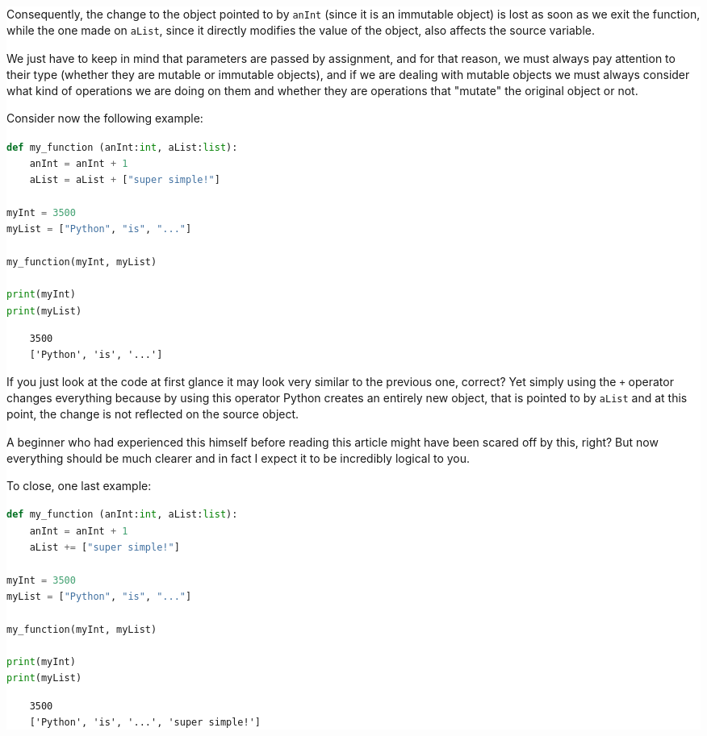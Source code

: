 Consequently, the change to the object pointed to by `anInt` (since it is an immutable object) is lost as soon as we exit the function, while the one made on `aList`, since it directly modifies the value of the object, also affects the source variable.

We just have to keep in mind that parameters are passed by assignment, and for that reason, we must always pay attention to their type (whether they are mutable or immutable objects), and if we are dealing with mutable objects we must always consider what kind of operations we are doing on them and whether they are operations that "mutate" the original object or not. 

Consider now the following example:


```python
def my_function (anInt:int, aList:list):
    anInt = anInt + 1
    aList = aList + ["super simple!"]

myInt = 3500
myList = ["Python", "is", "..."]

my_function(myInt, myList)

print(myInt)
print(myList)
```
```
    3500
    ['Python', 'is', '...']
```

If you just look at the code at first glance it may look very similar to the previous one, correct? Yet simply using the `+` operator changes everything because by using this operator Python creates an entirely new object, that is pointed to by `aList` and at this point, the change is not reflected on the source object. 

A beginner who had experienced this himself before reading this article might have been scared off by this, right? But now everything should be much clearer and in fact I expect it to be incredibly logical to you.

To close, one last example:


```python
def my_function (anInt:int, aList:list):
    anInt = anInt + 1
    aList += ["super simple!"]

myInt = 3500
myList = ["Python", "is", "..."]

my_function(myInt, myList)

print(myInt)
print(myList)
```
```
    3500
    ['Python', 'is', '...', 'super simple!']
```
